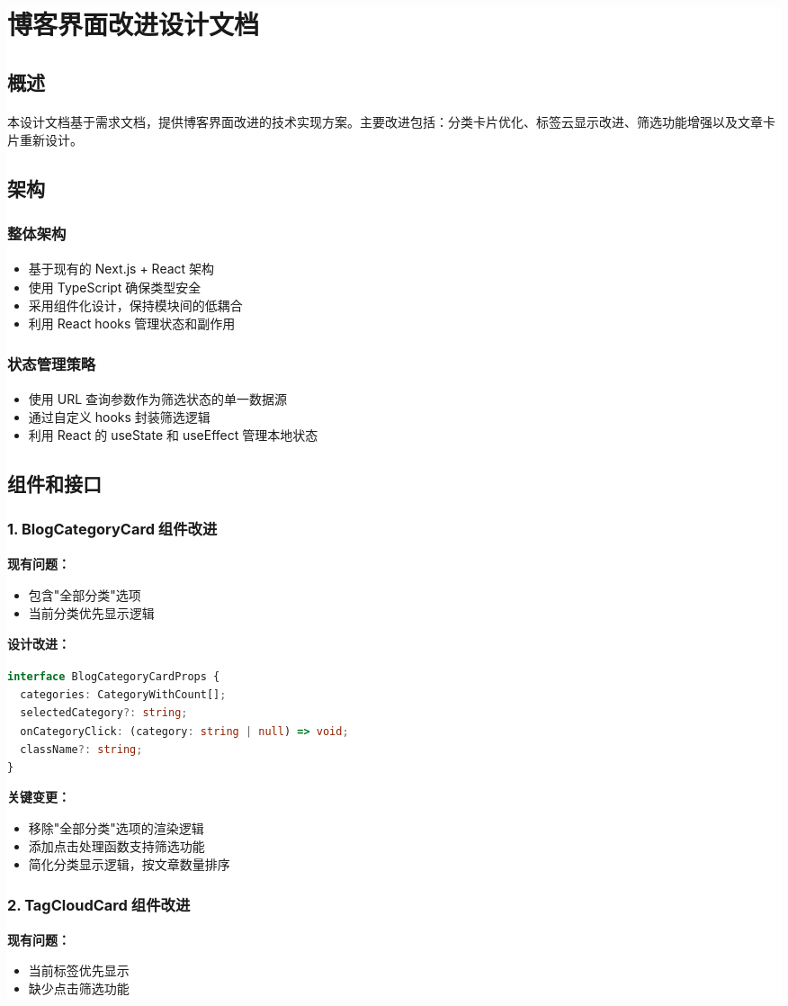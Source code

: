 # 博客界面改进设计文档

## 概述

本设计文档基于需求文档，提供博客界面改进的技术实现方案。主要改进包括：分类卡片优化、标签云显示改进、筛选功能增强以及文章卡片重新设计。

## 架构

### 整体架构

- 基于现有的 Next.js + React 架构
- 使用 TypeScript 确保类型安全
- 采用组件化设计，保持模块间的低耦合
- 利用 React hooks 管理状态和副作用

### 状态管理策略

- 使用 URL 查询参数作为筛选状态的单一数据源
- 通过自定义 hooks 封装筛选逻辑
- 利用 React 的 useState 和 useEffect 管理本地状态

## 组件和接口

### 1. BlogCategoryCard 组件改进

**现有问题：**

- 包含"全部分类"选项
- 当前分类优先显示逻辑

**设计改进：**

```typescript
interface BlogCategoryCardProps {
  categories: CategoryWithCount[];
  selectedCategory?: string;
  onCategoryClick: (category: string | null) => void;
  className?: string;
}
```

**关键变更：**

- 移除"全部分类"选项的渲染逻辑
- 添加点击处理函数支持筛选功能
- 简化分类显示逻辑，按文章数量排序

### 2. TagCloudCard 组件改进

**现有问题：**

- 当前标签优先显示
- 缺少点击筛选功能
